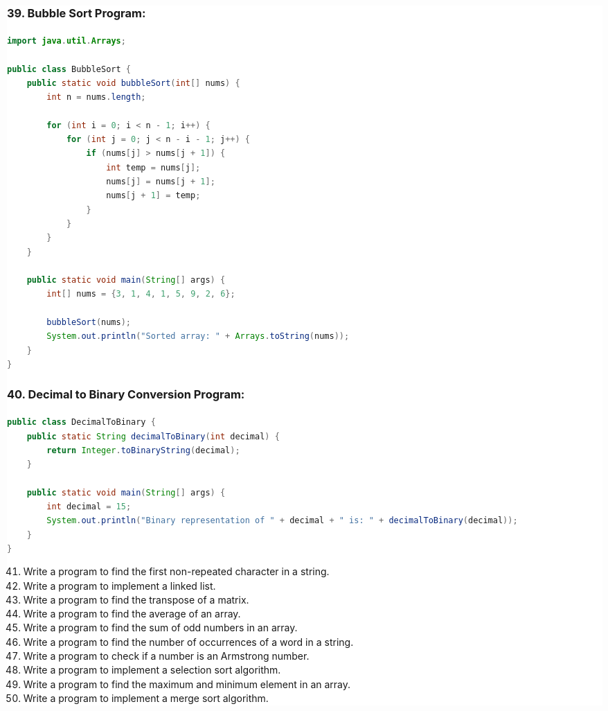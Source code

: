 ### 39. Bubble Sort Program:

```java
import java.util.Arrays;

public class BubbleSort {
    public static void bubbleSort(int[] nums) {
        int n = nums.length;
        
        for (int i = 0; i < n - 1; i++) {
            for (int j = 0; j < n - i - 1; j++) {
                if (nums[j] > nums[j + 1]) {
                    int temp = nums[j];
                    nums[j] = nums[j + 1];
                    nums[j + 1] = temp;
                }
            }
        }
    }
    
    public static void main(String[] args) {
        int[] nums = {3, 1, 4, 1, 5, 9, 2, 6};
        
        bubbleSort(nums);
        System.out.println("Sorted array: " + Arrays.toString(nums));
    }
}
```

### 40. Decimal to Binary Conversion Program:

```java
public class DecimalToBinary {
    public static String decimalToBinary(int decimal) {
        return Integer.toBinaryString(decimal);
    }
    
    public static void main(String[] args) {
        int decimal = 15;
        System.out.println("Binary representation of " + decimal + " is: " + decimalToBinary(decimal));
    }
}
```
41. Write a program to find the first non-repeated character in a string.
42. Write a program to implement a linked list.
43. Write a program to find the transpose of a matrix.
44. Write a program to find the average of an array.
45. Write a program to find the sum of odd numbers in an array.
46. Write a program to find the number of occurrences of a word in a string.
47. Write a program to check if a number is an Armstrong number.
48. Write a program to implement a selection sort algorithm.
49. Write a program to find the maximum and minimum element in an array.
50. Write a program to implement a merge sort algorithm.
